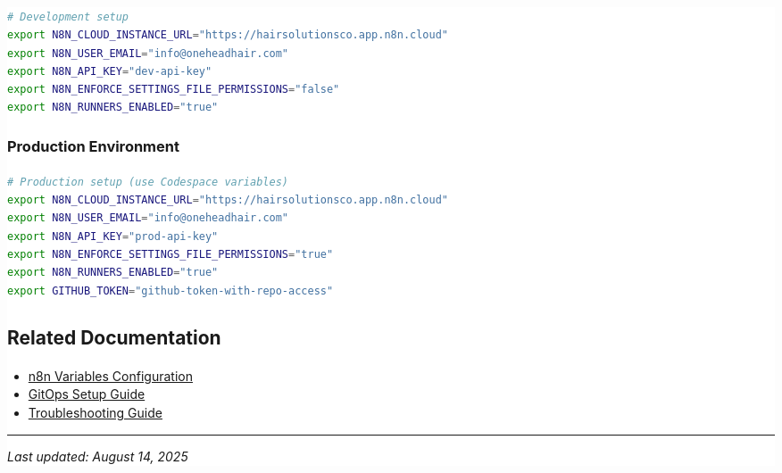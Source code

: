 ```bash
# Development setup
export N8N_CLOUD_INSTANCE_URL="https://hairsolutionsco.app.n8n.cloud"
export N8N_USER_EMAIL="info@oneheadhair.com"
export N8N_API_KEY="dev-api-key"
export N8N_ENFORCE_SETTINGS_FILE_PERMISSIONS="false"
export N8N_RUNNERS_ENABLED="true"
```

### Production Environment

```bash
# Production setup (use Codespace variables)
export N8N_CLOUD_INSTANCE_URL="https://hairsolutionsco.app.n8n.cloud"
export N8N_USER_EMAIL="info@oneheadhair.com"
export N8N_API_KEY="prod-api-key"
export N8N_ENFORCE_SETTINGS_FILE_PERMISSIONS="true"
export N8N_RUNNERS_ENABLED="true"
export GITHUB_TOKEN="github-token-with-repo-access"
```

## Related Documentation

- [n8n Variables Configuration](variables.md)
- [GitOps Setup Guide](../docs/GITOPS_N8N_SETUP.md)
- [Troubleshooting Guide](../docs/troubleshooting.md)

---

*Last updated: August 14, 2025*
